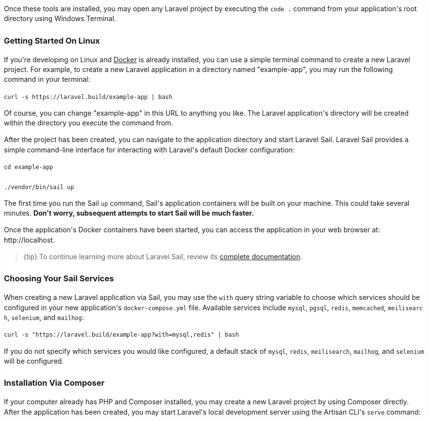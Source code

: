 Once these tools are installed, you may open any Laravel project by executing the `code .` command from your application's root directory using Windows Terminal.

<a name="getting-started-on-linux"></a>
### Getting Started On Linux

If you're developing on Linux and [Docker](https://www.docker.com) is already installed, you can use a simple terminal command to create a new Laravel project. For example, to create a new Laravel application in a directory named "example-app", you may run the following command in your terminal:

```nothing
curl -s https://laravel.build/example-app | bash
```

Of course, you can change "example-app" in this URL to anything you like. The Laravel application's directory will be created within the directory you execute the command from.

After the project has been created, you can navigate to the application directory and start Laravel Sail. Laravel Sail provides a simple command-line interface for interacting with Laravel's default Docker configuration:

```nothing
cd example-app

./vendor/bin/sail up
```

The first time you run the Sail `up` command, Sail's application containers will be built on your machine. This could take several minutes. **Don't worry, subsequent attempts to start Sail will be much faster.**

Once the application's Docker containers have been started, you can access the application in your web browser at: http://localhost.

> {tip} To continue learning more about Laravel Sail, review its [complete documentation](/docs/{{version}}/sail).

<a name="choosing-your-sail-services"></a>
### Choosing Your Sail Services

When creating a new Laravel application via Sail, you may use the `with` query string variable to choose which services should be configured in your new application's `docker-compose.yml` file. Available services include `mysql`, `pgsql`, `redis`, `memcached`, `meilisearch`, `selenium`, and `mailhog`:

```nothing
curl -s "https://laravel.build/example-app?with=mysql,redis" | bash
```

If you do not specify which services you would like configured, a default stack of `mysql`, `redis`, `meilisearch`, `mailhog`, and `selenium` will be configured.

<a name="installation-via-composer"></a>
### Installation Via Composer

If your computer already has PHP and Composer installed, you may create a new Laravel project by using Composer directly. After the application has been created, you may start Laravel's local development server using the Artisan CLI's `serve` command:
